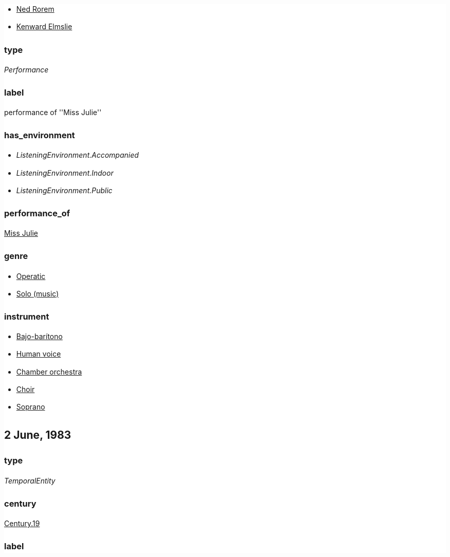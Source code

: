  - [Ned Rorem](#Ned-Rorem)

 - [Kenward Elmslie](#Kenward-Elmslie)

### type


*Performance*

### label


performance of ''Miss Julie''

### has_environment

 - *ListeningEnvironment.Accompanied*

 - *ListeningEnvironment.Indoor*

 - *ListeningEnvironment.Public*

### performance_of


[Miss Julie](#Miss-Julie)

### genre

 - [Operatic](#Operatic)

 - [Solo (music)](#Solo-(music))

### instrument

 - [Bajo-barítono](#Bajo-barítono)

 - [Human voice](#Human-voice)

 - [Chamber orchestra](#Chamber-orchestra)

 - [Choir](#Choir)

 - [Soprano](#Soprano)

## 2 June, 1983

### type


*TemporalEntity*

### century


[Century.19](#Century.19)

### label
